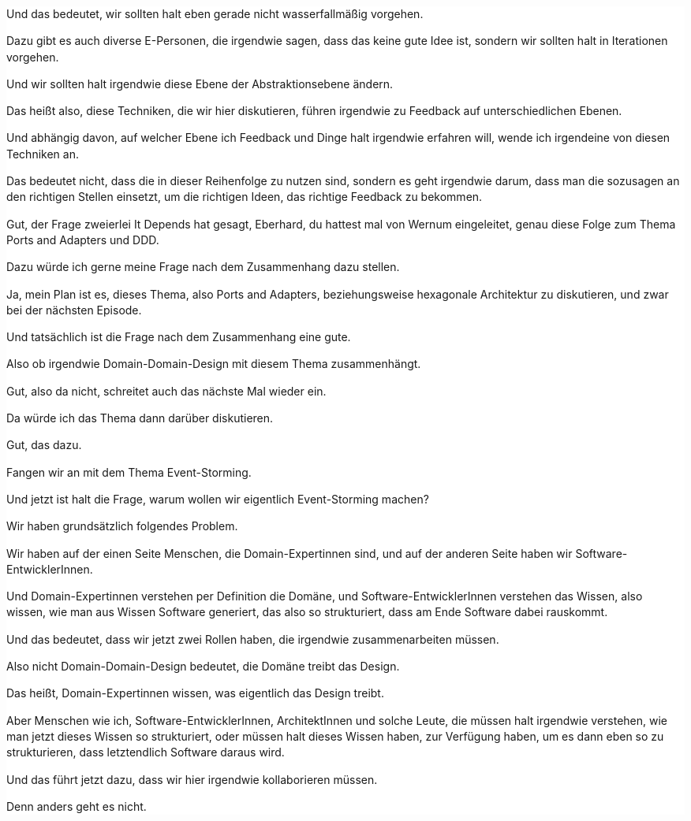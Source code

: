 Und das bedeutet, wir sollten halt eben gerade nicht wasserfallmäßig vorgehen.

Dazu gibt es auch diverse E-Personen, die irgendwie sagen, dass das keine gute Idee ist, sondern wir sollten halt in Iterationen vorgehen.

Und wir sollten halt irgendwie diese Ebene der Abstraktionsebene ändern.

Das heißt also, diese Techniken, die wir hier diskutieren, führen irgendwie zu Feedback auf unterschiedlichen Ebenen.

Und abhängig davon, auf welcher Ebene ich Feedback und Dinge halt irgendwie erfahren will, wende ich irgendeine von diesen Techniken an.

Das bedeutet nicht, dass die in dieser Reihenfolge zu nutzen sind, sondern es geht irgendwie darum, dass man die sozusagen an den richtigen Stellen einsetzt, um die richtigen Ideen, das richtige Feedback zu bekommen.

Gut, der Frage zweierlei It Depends hat gesagt, Eberhard, du hattest mal von Wernum eingeleitet, genau diese Folge zum Thema Ports and Adapters und DDD.

Dazu würde ich gerne meine Frage nach dem Zusammenhang dazu stellen.

Ja, mein Plan ist es, dieses Thema, also Ports and Adapters, beziehungsweise hexagonale Architektur zu diskutieren, und zwar bei der nächsten Episode.

Und tatsächlich ist die Frage nach dem Zusammenhang eine gute.

Also ob irgendwie Domain-Domain-Design mit diesem Thema zusammenhängt.

Gut, also da nicht, schreitet auch das nächste Mal wieder ein.

Da würde ich das Thema dann darüber diskutieren.

Gut, das dazu.

Fangen wir an mit dem Thema Event-Storming.

Und jetzt ist halt die Frage, warum wollen wir eigentlich Event-Storming machen?

Wir haben grundsätzlich folgendes Problem.

Wir haben auf der einen Seite Menschen, die Domain-Expertinnen sind, und auf der anderen Seite haben wir Software-EntwicklerInnen.

Und Domain-Expertinnen verstehen per Definition die Domäne, und Software-EntwicklerInnen verstehen das Wissen, also wissen, wie man aus Wissen Software generiert, das also so strukturiert, dass am Ende Software dabei rauskommt.

Und das bedeutet, dass wir jetzt zwei Rollen haben, die irgendwie zusammenarbeiten müssen.

Also nicht Domain-Domain-Design bedeutet, die Domäne treibt das Design.

Das heißt, Domain-Expertinnen wissen, was eigentlich das Design treibt.

Aber Menschen wie ich, Software-EntwicklerInnen, ArchitektInnen und solche Leute, die müssen halt irgendwie verstehen, wie man jetzt dieses Wissen so strukturiert, oder müssen halt dieses Wissen haben, zur Verfügung haben, um es dann eben so zu strukturieren, dass letztendlich Software daraus wird.

Und das führt jetzt dazu, dass wir hier irgendwie kollaborieren müssen.

Denn anders geht es nicht.
